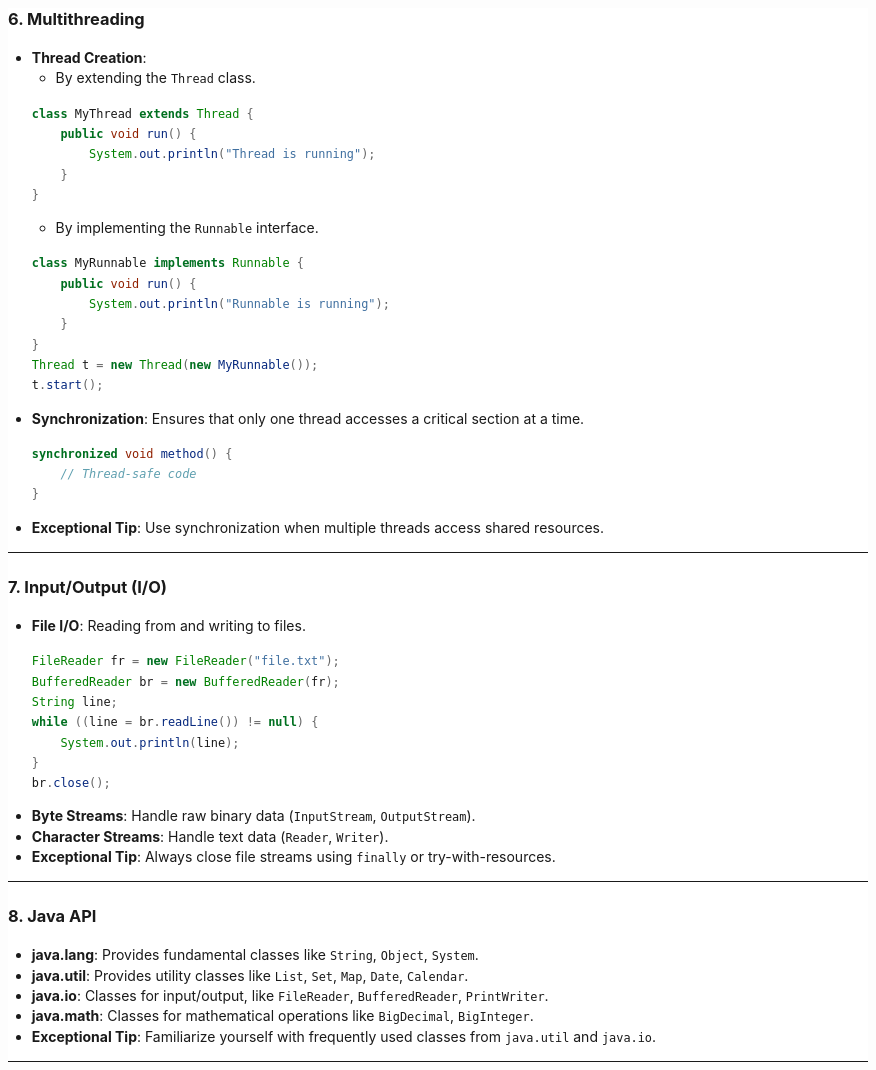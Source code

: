 
### 6. **Multithreading**

- **Thread Creation**:
  - By extending the `Thread` class.
  ```java
  class MyThread extends Thread {
      public void run() {
          System.out.println("Thread is running");
      }
  }
  ```
  - By implementing the `Runnable` interface.
  ```java
  class MyRunnable implements Runnable {
      public void run() {
          System.out.println("Runnable is running");
      }
  }
  Thread t = new Thread(new MyRunnable());
  t.start();
  ```
- **Synchronization**: Ensures that only one thread accesses a critical section at a time.
  ```java
  synchronized void method() {
      // Thread-safe code
  }
  ```
- **Exceptional Tip**: Use synchronization when multiple threads access shared resources.

---

### 7. **Input/Output (I/O)**

- **File I/O**: Reading from and writing to files.
  ```java
  FileReader fr = new FileReader("file.txt");
  BufferedReader br = new BufferedReader(fr);
  String line;
  while ((line = br.readLine()) != null) {
      System.out.println(line);
  }
  br.close();
  ```
- **Byte Streams**: Handle raw binary data (`InputStream`, `OutputStream`).
- **Character Streams**: Handle text data (`Reader`, `Writer`).
- **Exceptional Tip**: Always close file streams using `finally` or try-with-resources.

---

### 8. **Java API**

- **java.lang**: Provides fundamental classes like `String`, `Object`, `System`.
- **java.util**: Provides utility classes like `List`, `Set`, `Map`, `Date`, `Calendar`.
- **java.io**: Classes for input/output, like `FileReader`, `BufferedReader`, `PrintWriter`.
- **java.math**: Classes for mathematical operations like `BigDecimal`, `BigInteger`.
- **Exceptional Tip**: Familiarize yourself with frequently used classes from `java.util` and `java.io`.

---